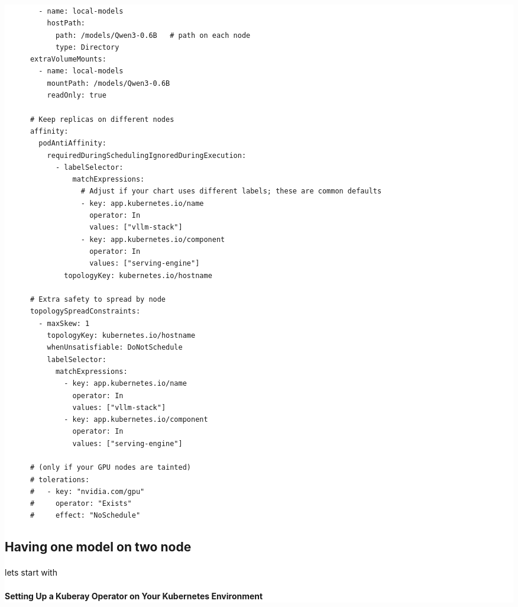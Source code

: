 ```
        - name: local-models
          hostPath:
            path: /models/Qwen3-0.6B   # path on each node
            type: Directory
      extraVolumeMounts:
        - name: local-models
          mountPath: /models/Qwen3-0.6B
          readOnly: true

      # Keep replicas on different nodes
      affinity:
        podAntiAffinity:
          requiredDuringSchedulingIgnoredDuringExecution:
            - labelSelector:
                matchExpressions:
                  # Adjust if your chart uses different labels; these are common defaults
                  - key: app.kubernetes.io/name
                    operator: In
                    values: ["vllm-stack"]
                  - key: app.kubernetes.io/component
                    operator: In
                    values: ["serving-engine"]
              topologyKey: kubernetes.io/hostname

      # Extra safety to spread by node
      topologySpreadConstraints:
        - maxSkew: 1
          topologyKey: kubernetes.io/hostname
          whenUnsatisfiable: DoNotSchedule
          labelSelector:
            matchExpressions:
              - key: app.kubernetes.io/name
                operator: In
                values: ["vllm-stack"]
              - key: app.kubernetes.io/component
                operator: In
                values: ["serving-engine"]

      # (only if your GPU nodes are tainted)
      # tolerations:
      #   - key: "nvidia.com/gpu"
      #     operator: "Exists"
      #     effect: "NoSchedule"
```


## Having one model on two node

lets start with 
#### Setting Up a Kuberay Operator on Your Kubernetes Environment
